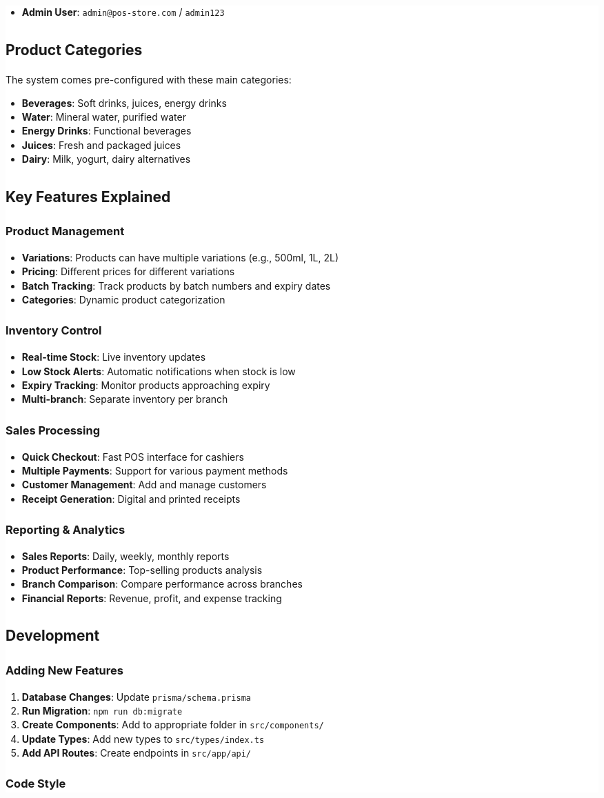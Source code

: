 - **Admin User**: `admin@pos-store.com` / `admin123`

## Product Categories

The system comes pre-configured with these main categories:

- **Beverages**: Soft drinks, juices, energy drinks
- **Water**: Mineral water, purified water
- **Energy Drinks**: Functional beverages
- **Juices**: Fresh and packaged juices
- **Dairy**: Milk, yogurt, dairy alternatives

## Key Features Explained

### Product Management
- **Variations**: Products can have multiple variations (e.g., 500ml, 1L, 2L)
- **Pricing**: Different prices for different variations
- **Batch Tracking**: Track products by batch numbers and expiry dates
- **Categories**: Dynamic product categorization

### Inventory Control
- **Real-time Stock**: Live inventory updates
- **Low Stock Alerts**: Automatic notifications when stock is low
- **Expiry Tracking**: Monitor products approaching expiry
- **Multi-branch**: Separate inventory per branch

### Sales Processing
- **Quick Checkout**: Fast POS interface for cashiers
- **Multiple Payments**: Support for various payment methods
- **Customer Management**: Add and manage customers
- **Receipt Generation**: Digital and printed receipts

### Reporting & Analytics
- **Sales Reports**: Daily, weekly, monthly reports
- **Product Performance**: Top-selling products analysis
- **Branch Comparison**: Compare performance across branches
- **Financial Reports**: Revenue, profit, and expense tracking

## Development

### Adding New Features

1. **Database Changes**: Update `prisma/schema.prisma`
2. **Run Migration**: `npm run db:migrate`
3. **Create Components**: Add to appropriate folder in `src/components/`
4. **Update Types**: Add new types to `src/types/index.ts`
5. **Add API Routes**: Create endpoints in `src/app/api/`

### Code Style
